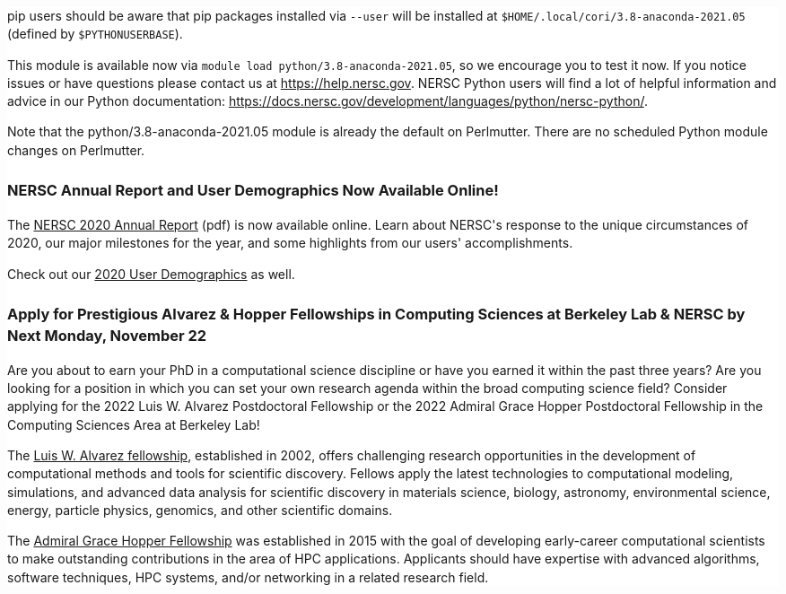 pip users should be aware that pip packages installed via `--user` will be 
installed at `$HOME/.local/cori/3.8-anaconda-2021.05` (defined by 
`$PYTHONUSERBASE`).

This module is available now via `module load python/3.8-anaconda-2021.05`, so 
we encourage you to test it now. If you notice issues or have questions please 
contact us at <https://help.nersc.gov>. NERSC Python users will find a lot of 
helpful information and advice in our Python documentation: <https://docs.nersc.gov/development/languages/python/nersc-python/>. 

Note that the python/3.8-anaconda-2021.05 module is already the default on
Perlmutter. There are no scheduled Python module changes on Perlmutter. 


### NERSC Annual Report and User Demographics Now Available Online! <a name="annualrep"/></a> 

The [NERSC 2020 Annual Report](https://www.nersc.gov/assets/Uploads/NERSC-2020-Annual-Report-Final.pdf) 
(pdf) is now available online. Learn about NERSC's response to the unique
circumstances of 2020, our major milestones for the year, and some highlights 
from our users' accomplishments.

Check out our 
[2020 User Demographics](https://www.nersc.gov/assets/Uploads/NERSC-User-Demographics-2020.pdf)
as well.


### Apply for Prestigious Alvarez & Hopper Fellowships in Computing Sciences at Berkeley Lab & NERSC by Next Monday, November 22 <a name="alvarezhopper"/></a> 

Are you about to earn your PhD in a computational science discipline or have you
earned it within the past three years? Are you looking for a position in which 
you can set your own research agenda within the broad computing science field? 
Consider applying for the 2022 Luis W. Alvarez Postdoctoral Fellowship or 
the 2022 Admiral Grace Hopper Postdoctoral Fellowship in the Computing Sciences 
Area at Berkeley Lab!

The [Luis W. Alvarez fellowship](https://cs.lbl.gov/careers/computing-fellowships/alvarez-fellowship/), 
established in 2002, offers challenging research opportunities in the 
development of computational methods and tools for scientific discovery. 
Fellows apply the latest technologies to computational modeling, simulations, 
and advanced data analysis for scientific discovery in materials science, 
biology, astronomy, environmental science, energy, particle physics, genomics, 
and other scientific domains.

The [Admiral Grace Hopper Fellowship](https://cs.lbl.gov/careers/computing-fellowships/hopper-fellowship/)
was established in 2015 with the goal of developing early-career computational 
scientists to make outstanding contributions in the area of HPC applications. 
Applicants should have expertise with advanced algorithms, software techniques, 
HPC systems, and/or networking in a related research field.
